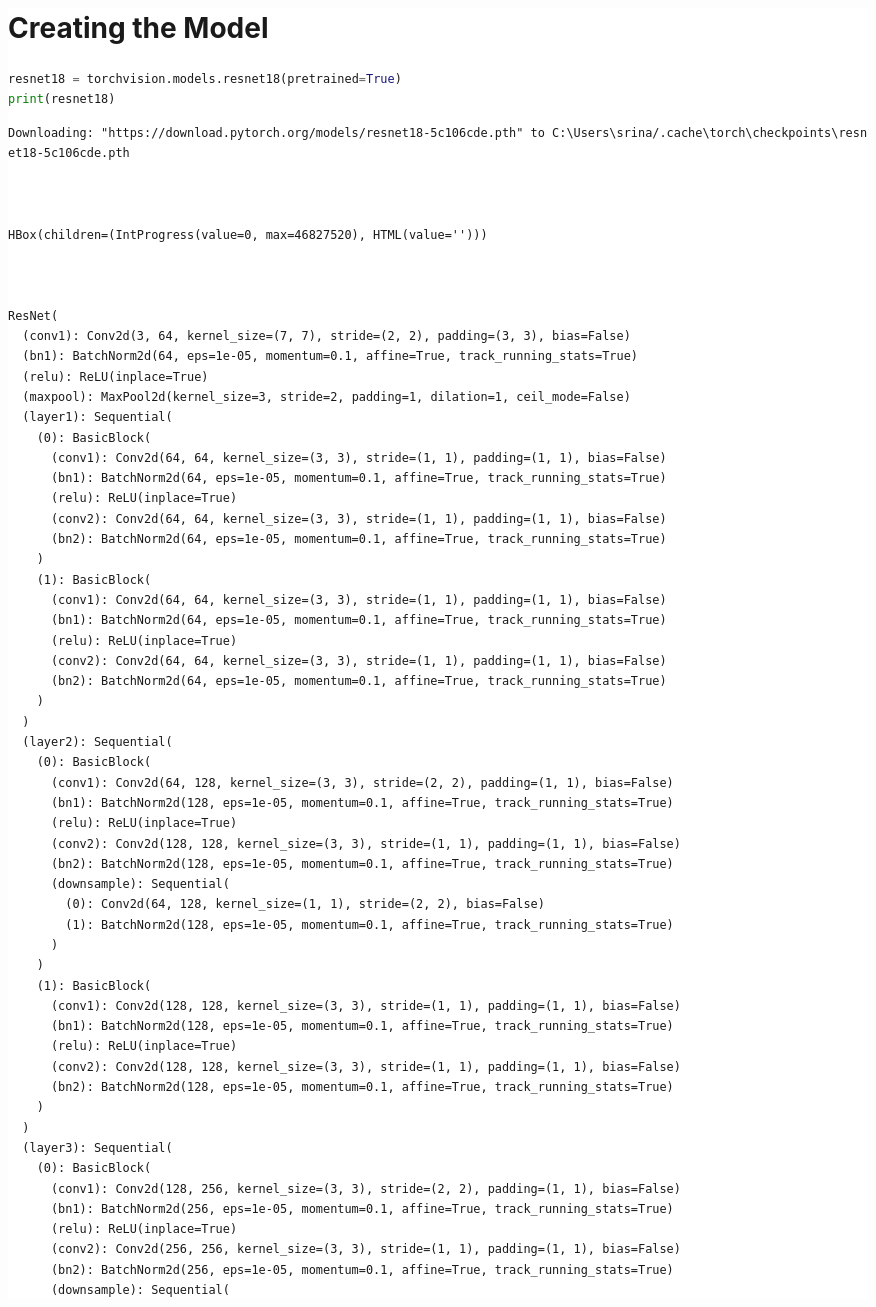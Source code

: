 
# Creating the Model


```python
resnet18 = torchvision.models.resnet18(pretrained=True)
print(resnet18)
```

    Downloading: "https://download.pytorch.org/models/resnet18-5c106cde.pth" to C:\Users\srina/.cache\torch\checkpoints\resnet18-5c106cde.pth
    


    HBox(children=(IntProgress(value=0, max=46827520), HTML(value='')))


    
    ResNet(
      (conv1): Conv2d(3, 64, kernel_size=(7, 7), stride=(2, 2), padding=(3, 3), bias=False)
      (bn1): BatchNorm2d(64, eps=1e-05, momentum=0.1, affine=True, track_running_stats=True)
      (relu): ReLU(inplace=True)
      (maxpool): MaxPool2d(kernel_size=3, stride=2, padding=1, dilation=1, ceil_mode=False)
      (layer1): Sequential(
        (0): BasicBlock(
          (conv1): Conv2d(64, 64, kernel_size=(3, 3), stride=(1, 1), padding=(1, 1), bias=False)
          (bn1): BatchNorm2d(64, eps=1e-05, momentum=0.1, affine=True, track_running_stats=True)
          (relu): ReLU(inplace=True)
          (conv2): Conv2d(64, 64, kernel_size=(3, 3), stride=(1, 1), padding=(1, 1), bias=False)
          (bn2): BatchNorm2d(64, eps=1e-05, momentum=0.1, affine=True, track_running_stats=True)
        )
        (1): BasicBlock(
          (conv1): Conv2d(64, 64, kernel_size=(3, 3), stride=(1, 1), padding=(1, 1), bias=False)
          (bn1): BatchNorm2d(64, eps=1e-05, momentum=0.1, affine=True, track_running_stats=True)
          (relu): ReLU(inplace=True)
          (conv2): Conv2d(64, 64, kernel_size=(3, 3), stride=(1, 1), padding=(1, 1), bias=False)
          (bn2): BatchNorm2d(64, eps=1e-05, momentum=0.1, affine=True, track_running_stats=True)
        )
      )
      (layer2): Sequential(
        (0): BasicBlock(
          (conv1): Conv2d(64, 128, kernel_size=(3, 3), stride=(2, 2), padding=(1, 1), bias=False)
          (bn1): BatchNorm2d(128, eps=1e-05, momentum=0.1, affine=True, track_running_stats=True)
          (relu): ReLU(inplace=True)
          (conv2): Conv2d(128, 128, kernel_size=(3, 3), stride=(1, 1), padding=(1, 1), bias=False)
          (bn2): BatchNorm2d(128, eps=1e-05, momentum=0.1, affine=True, track_running_stats=True)
          (downsample): Sequential(
            (0): Conv2d(64, 128, kernel_size=(1, 1), stride=(2, 2), bias=False)
            (1): BatchNorm2d(128, eps=1e-05, momentum=0.1, affine=True, track_running_stats=True)
          )
        )
        (1): BasicBlock(
          (conv1): Conv2d(128, 128, kernel_size=(3, 3), stride=(1, 1), padding=(1, 1), bias=False)
          (bn1): BatchNorm2d(128, eps=1e-05, momentum=0.1, affine=True, track_running_stats=True)
          (relu): ReLU(inplace=True)
          (conv2): Conv2d(128, 128, kernel_size=(3, 3), stride=(1, 1), padding=(1, 1), bias=False)
          (bn2): BatchNorm2d(128, eps=1e-05, momentum=0.1, affine=True, track_running_stats=True)
        )
      )
      (layer3): Sequential(
        (0): BasicBlock(
          (conv1): Conv2d(128, 256, kernel_size=(3, 3), stride=(2, 2), padding=(1, 1), bias=False)
          (bn1): BatchNorm2d(256, eps=1e-05, momentum=0.1, affine=True, track_running_stats=True)
          (relu): ReLU(inplace=True)
          (conv2): Conv2d(256, 256, kernel_size=(3, 3), stride=(1, 1), padding=(1, 1), bias=False)
          (bn2): BatchNorm2d(256, eps=1e-05, momentum=0.1, affine=True, track_running_stats=True)
          (downsample): Sequential(